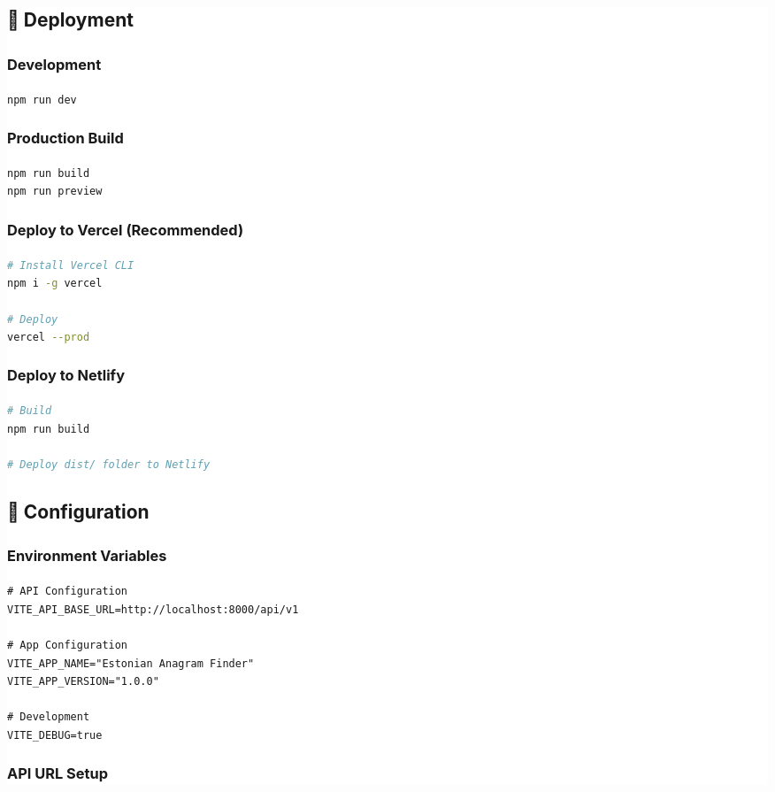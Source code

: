 ## 🚀 Deployment

### Development

```bash
npm run dev
```

### Production Build

```bash
npm run build
npm run preview
```

### Deploy to Vercel (Recommended)

```bash
# Install Vercel CLI
npm i -g vercel

# Deploy
vercel --prod
```

### Deploy to Netlify

```bash
# Build
npm run build

# Deploy dist/ folder to Netlify
```

## 🔧 Configuration

### Environment Variables

```env
# API Configuration
VITE_API_BASE_URL=http://localhost:8000/api/v1

# App Configuration
VITE_APP_NAME="Estonian Anagram Finder"
VITE_APP_VERSION="1.0.0"

# Development
VITE_DEBUG=true
```

### API URL Setup
